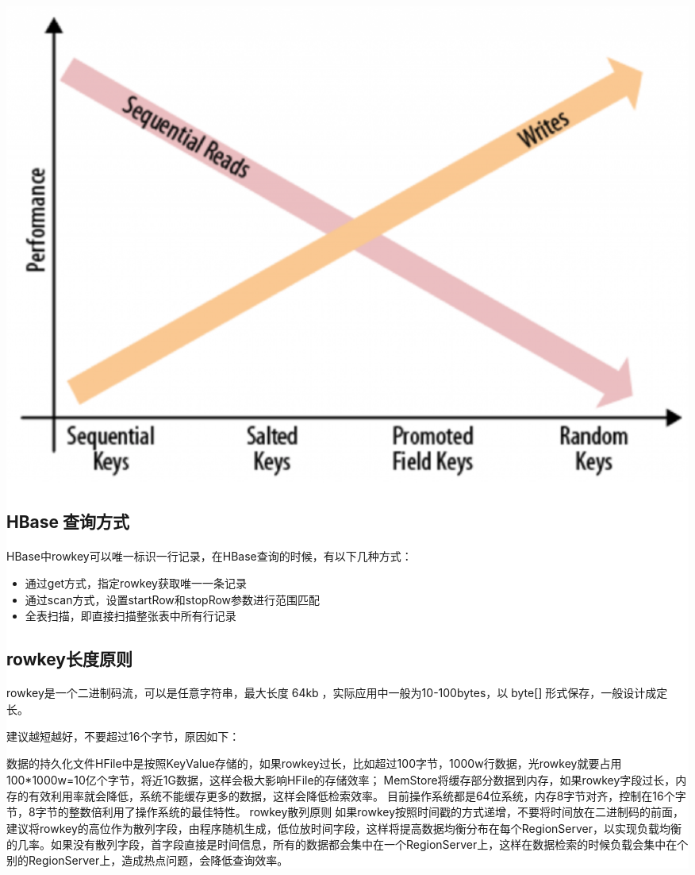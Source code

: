 ![](https://github.com/XGWang0/xgwang0.github.io/raw/master/_images/hbase_rowkey_image3.png)


## HBase 查询方式
HBase中rowkey可以唯一标识一行记录，在HBase查询的时候，有以下几种方式：

* 通过get方式，指定rowkey获取唯一一条记录
* 通过scan方式，设置startRow和stopRow参数进行范围匹配
* 全表扫描，即直接扫描整张表中所有行记录

## rowkey长度原则
rowkey是一个二进制码流，可以是任意字符串，最大长度 64kb ，实际应用中一般为10-100bytes，以 byte[] 形式保存，一般设计成定长。

建议越短越好，不要超过16个字节，原因如下：

数据的持久化文件HFile中是按照KeyValue存储的，如果rowkey过长，比如超过100字节，1000w行数据，光rowkey就要占用100*1000w=10亿个字节，将近1G数据，这样会极大影响HFile的存储效率；
MemStore将缓存部分数据到内存，如果rowkey字段过长，内存的有效利用率就会降低，系统不能缓存更多的数据，这样会降低检索效率。
目前操作系统都是64位系统，内存8字节对齐，控制在16个字节，8字节的整数倍利用了操作系统的最佳特性。
rowkey散列原则
如果rowkey按照时间戳的方式递增，不要将时间放在二进制码的前面，建议将rowkey的高位作为散列字段，由程序随机生成，低位放时间字段，这样将提高数据均衡分布在每个RegionServer，以实现负载均衡的几率。如果没有散列字段，首字段直接是时间信息，所有的数据都会集中在一个RegionServer上，这样在数据检索的时候负载会集中在个别的RegionServer上，造成热点问题，会降低查询效率。
